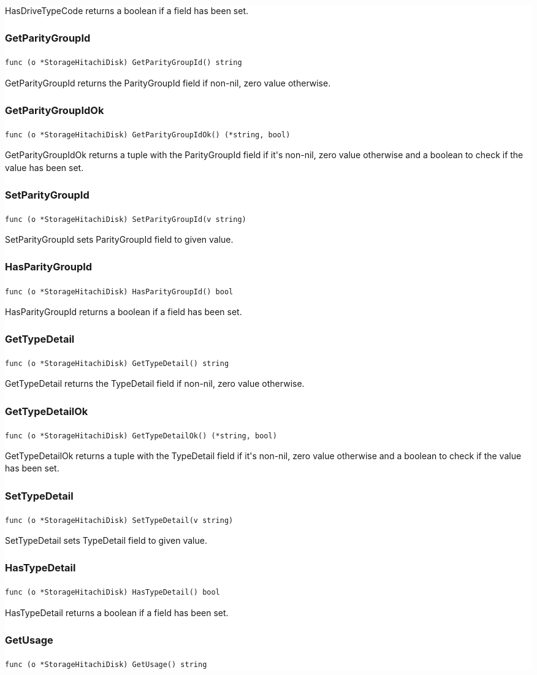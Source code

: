 HasDriveTypeCode returns a boolean if a field has been set.

### GetParityGroupId

`func (o *StorageHitachiDisk) GetParityGroupId() string`

GetParityGroupId returns the ParityGroupId field if non-nil, zero value otherwise.

### GetParityGroupIdOk

`func (o *StorageHitachiDisk) GetParityGroupIdOk() (*string, bool)`

GetParityGroupIdOk returns a tuple with the ParityGroupId field if it's non-nil, zero value otherwise
and a boolean to check if the value has been set.

### SetParityGroupId

`func (o *StorageHitachiDisk) SetParityGroupId(v string)`

SetParityGroupId sets ParityGroupId field to given value.

### HasParityGroupId

`func (o *StorageHitachiDisk) HasParityGroupId() bool`

HasParityGroupId returns a boolean if a field has been set.

### GetTypeDetail

`func (o *StorageHitachiDisk) GetTypeDetail() string`

GetTypeDetail returns the TypeDetail field if non-nil, zero value otherwise.

### GetTypeDetailOk

`func (o *StorageHitachiDisk) GetTypeDetailOk() (*string, bool)`

GetTypeDetailOk returns a tuple with the TypeDetail field if it's non-nil, zero value otherwise
and a boolean to check if the value has been set.

### SetTypeDetail

`func (o *StorageHitachiDisk) SetTypeDetail(v string)`

SetTypeDetail sets TypeDetail field to given value.

### HasTypeDetail

`func (o *StorageHitachiDisk) HasTypeDetail() bool`

HasTypeDetail returns a boolean if a field has been set.

### GetUsage

`func (o *StorageHitachiDisk) GetUsage() string`
